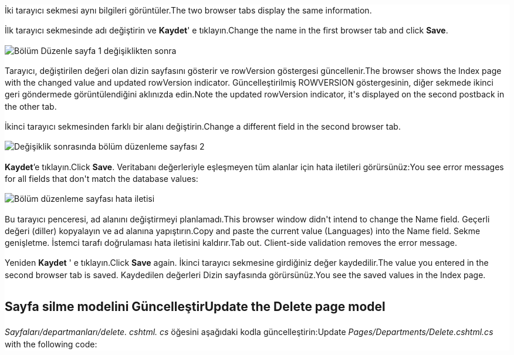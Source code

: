 <span data-ttu-id="86be3-270">İki tarayıcı sekmesi aynı bilgileri görüntüler.</span><span class="sxs-lookup"><span data-stu-id="86be3-270">The two browser tabs display the same information.</span></span>

<span data-ttu-id="86be3-271">İlk tarayıcı sekmesinde adı değiştirin ve **Kaydet**' e tıklayın.</span><span class="sxs-lookup"><span data-stu-id="86be3-271">Change the name in the first browser tab and click **Save**.</span></span>

![Bölüm Düzenle sayfa 1 değişiklikten sonra](concurrency/_static/edit-after-change-130.png)

<span data-ttu-id="86be3-273">Tarayıcı, değiştirilen değeri olan dizin sayfasını gösterir ve rowVersion göstergesi güncellenir.</span><span class="sxs-lookup"><span data-stu-id="86be3-273">The browser shows the Index page with the changed value and updated rowVersion indicator.</span></span> <span data-ttu-id="86be3-274">Güncelleştirilmiş ROWVERSION göstergesinin, diğer sekmede ikinci geri göndermede görüntülendiğini aklınızda edin.</span><span class="sxs-lookup"><span data-stu-id="86be3-274">Note the updated rowVersion indicator, it's displayed on the second postback in the other tab.</span></span>

<span data-ttu-id="86be3-275">İkinci tarayıcı sekmesinden farklı bir alanı değiştirin.</span><span class="sxs-lookup"><span data-stu-id="86be3-275">Change a different field in the second browser tab.</span></span>

![Değişiklik sonrasında bölüm düzenleme sayfası 2](concurrency/_static/edit-after-change-230.png)

<span data-ttu-id="86be3-277">**Kaydet**’e tıklayın.</span><span class="sxs-lookup"><span data-stu-id="86be3-277">Click **Save**.</span></span> <span data-ttu-id="86be3-278">Veritabanı değerleriyle eşleşmeyen tüm alanlar için hata iletileri görürsünüz:</span><span class="sxs-lookup"><span data-stu-id="86be3-278">You see error messages for all fields that don't match the database values:</span></span>

![Bölüm düzenleme sayfası hata iletisi](concurrency/_static/edit-error30.png)

<span data-ttu-id="86be3-280">Bu tarayıcı penceresi, ad alanını değiştirmeyi planlamadı.</span><span class="sxs-lookup"><span data-stu-id="86be3-280">This browser window didn't intend to change the Name field.</span></span> <span data-ttu-id="86be3-281">Geçerli değeri (diller) kopyalayın ve ad alanına yapıştırın.</span><span class="sxs-lookup"><span data-stu-id="86be3-281">Copy and paste the current value (Languages) into the Name field.</span></span> <span data-ttu-id="86be3-282">Sekme genişletme. İstemci tarafı doğrulaması hata iletisini kaldırır.</span><span class="sxs-lookup"><span data-stu-id="86be3-282">Tab out. Client-side validation removes the error message.</span></span>

<span data-ttu-id="86be3-283">Yeniden **Kaydet** ' e tıklayın.</span><span class="sxs-lookup"><span data-stu-id="86be3-283">Click **Save** again.</span></span> <span data-ttu-id="86be3-284">İkinci tarayıcı sekmesine girdiğiniz değer kaydedilir.</span><span class="sxs-lookup"><span data-stu-id="86be3-284">The value you entered in the second browser tab is saved.</span></span> <span data-ttu-id="86be3-285">Kaydedilen değerleri Dizin sayfasında görürsünüz.</span><span class="sxs-lookup"><span data-stu-id="86be3-285">You see the saved values in the Index page.</span></span>

## <a name="update-the-delete-page-model"></a><span data-ttu-id="86be3-286">Sayfa silme modelini Güncelleştir</span><span class="sxs-lookup"><span data-stu-id="86be3-286">Update the Delete page model</span></span>

<span data-ttu-id="86be3-287">*Sayfaları/departmanları/delete. cshtml. cs* öğesini aşağıdaki kodla güncelleştirin:</span><span class="sxs-lookup"><span data-stu-id="86be3-287">Update *Pages/Departments/Delete.cshtml.cs* with the following code:</span></span>
